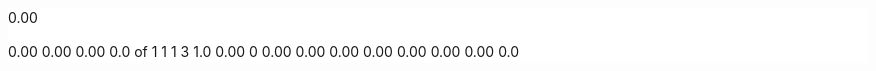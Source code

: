0.00
</td>
<td style="text-align:right;">
0.00
</td>
<td style="text-align:right;">
0.00
</td>
<td style="text-align:right;">
0.00
</td>
<td style="text-align:right;">
0.0
</td>
</tr>
<tr>
<td style="text-align:left;">
of
</td>
<td style="text-align:right;">
1
</td>
<td style="text-align:right;">
1
</td>
<td style="text-align:right;">
1
</td>
<td style="text-align:right;">
3
</td>
<td style="text-align:right;">
1.0
</td>
<td style="text-align:right;">
0.00
</td>
<td style="text-align:right;">
0
</td>
<td style="text-align:right;">
0.00
</td>
<td style="text-align:right;">
0.00
</td>
<td style="text-align:right;">
0.00
</td>
<td style="text-align:right;">
0.00
</td>
<td style="text-align:right;">
0.00
</td>
<td style="text-align:right;">
0.00
</td>
<td style="text-align:right;">
0.00
</td>
<td style="text-align:right;">
0.0
</td>